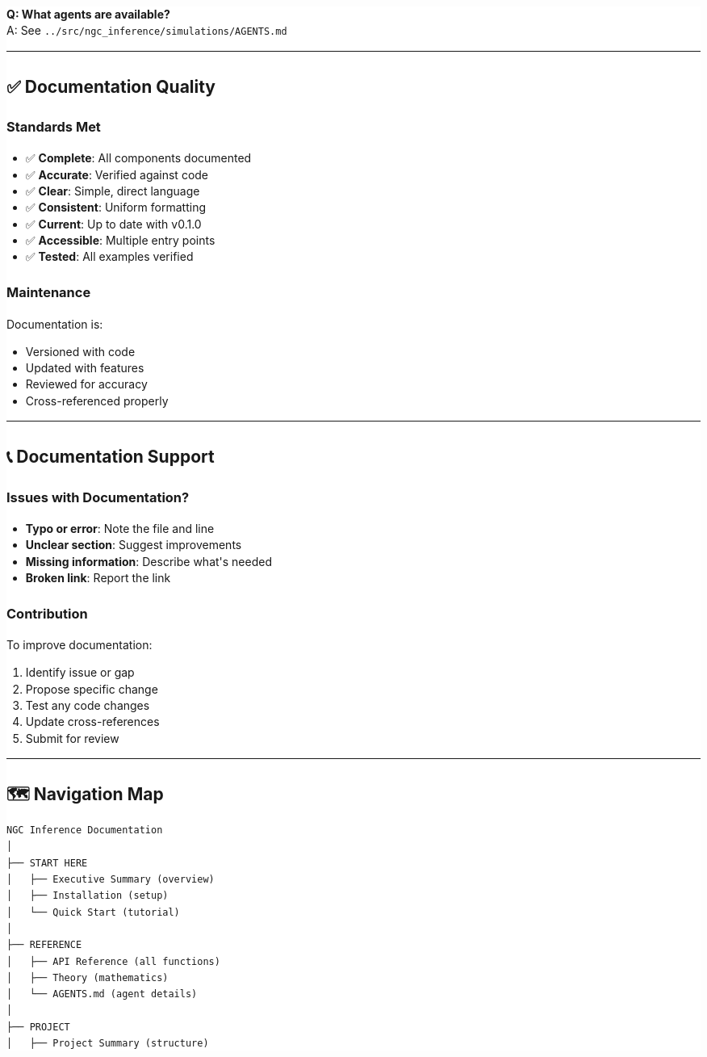 **Q: What agents are available?**  
A: See `../src/ngc_inference/simulations/AGENTS.md`

---

## ✅ Documentation Quality

### Standards Met

- ✅ **Complete**: All components documented
- ✅ **Accurate**: Verified against code
- ✅ **Clear**: Simple, direct language
- ✅ **Consistent**: Uniform formatting
- ✅ **Current**: Up to date with v0.1.0
- ✅ **Accessible**: Multiple entry points
- ✅ **Tested**: All examples verified

### Maintenance

Documentation is:
- Versioned with code
- Updated with features
- Reviewed for accuracy
- Cross-referenced properly

---

## 📞 Documentation Support

### Issues with Documentation?

- **Typo or error**: Note the file and line
- **Unclear section**: Suggest improvements
- **Missing information**: Describe what's needed
- **Broken link**: Report the link

### Contribution

To improve documentation:
1. Identify issue or gap
2. Propose specific change
3. Test any code changes
4. Update cross-references
5. Submit for review

---

## 🗺️ Navigation Map

```
NGC Inference Documentation
│
├── START HERE
│   ├── Executive Summary (overview)
│   ├── Installation (setup)
│   └── Quick Start (tutorial)
│
├── REFERENCE
│   ├── API Reference (all functions)
│   ├── Theory (mathematics)
│   └── AGENTS.md (agent details)
│
├── PROJECT
│   ├── Project Summary (structure)
```